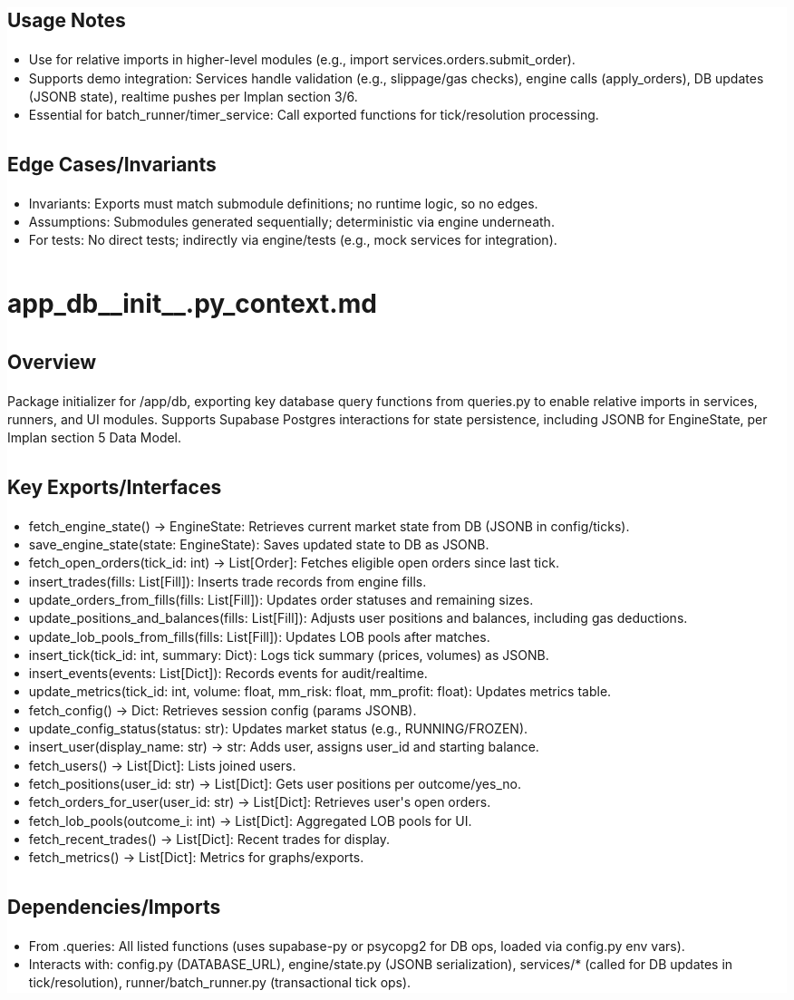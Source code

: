 ## Usage Notes
- Use for relative imports in higher-level modules (e.g., import services.orders.submit_order).
- Supports demo integration: Services handle validation (e.g., slippage/gas checks), engine calls (apply_orders), DB updates (JSONB state), realtime pushes per Implan section 3/6.
- Essential for batch_runner/timer_service: Call exported functions for tick/resolution processing.

## Edge Cases/Invariants
- Invariants: Exports must match submodule definitions; no runtime logic, so no edges.
- Assumptions: Submodules generated sequentially; deterministic via engine underneath.
- For tests: No direct tests; indirectly via engine/tests (e.g., mock services for integration).

# app_db__init__.py_context.md

## Overview
Package initializer for /app/db, exporting key database query functions from queries.py to enable relative imports in services, runners, and UI modules. Supports Supabase Postgres interactions for state persistence, including JSONB for EngineState, per Implan section 5 Data Model.

## Key Exports/Interfaces
- fetch_engine_state() -> EngineState: Retrieves current market state from DB (JSONB in config/ticks).
- save_engine_state(state: EngineState): Saves updated state to DB as JSONB.
- fetch_open_orders(tick_id: int) -> List[Order]: Fetches eligible open orders since last tick.
- insert_trades(fills: List[Fill]): Inserts trade records from engine fills.
- update_orders_from_fills(fills: List[Fill]): Updates order statuses and remaining sizes.
- update_positions_and_balances(fills: List[Fill]): Adjusts user positions and balances, including gas deductions.
- update_lob_pools_from_fills(fills: List[Fill]): Updates LOB pools after matches.
- insert_tick(tick_id: int, summary: Dict): Logs tick summary (prices, volumes) as JSONB.
- insert_events(events: List[Dict]): Records events for audit/realtime.
- update_metrics(tick_id: int, volume: float, mm_risk: float, mm_profit: float): Updates metrics table.
- fetch_config() -> Dict: Retrieves session config (params JSONB).
- update_config_status(status: str): Updates market status (e.g., RUNNING/FROZEN).
- insert_user(display_name: str) -> str: Adds user, assigns user_id and starting balance.
- fetch_users() -> List[Dict]: Lists joined users.
- fetch_positions(user_id: str) -> List[Dict]: Gets user positions per outcome/yes_no.
- fetch_orders_for_user(user_id: str) -> List[Dict]: Retrieves user's open orders.
- fetch_lob_pools(outcome_i: int) -> List[Dict]: Aggregated LOB pools for UI.
- fetch_recent_trades() -> List[Dict]: Recent trades for display.
- fetch_metrics() -> List[Dict]: Metrics for graphs/exports.

## Dependencies/Imports
- From .queries: All listed functions (uses supabase-py or psycopg2 for DB ops, loaded via config.py env vars).
- Interacts with: config.py (DATABASE_URL), engine/state.py (JSONB serialization), services/* (called for DB updates in tick/resolution), runner/batch_runner.py (transactional tick ops).

